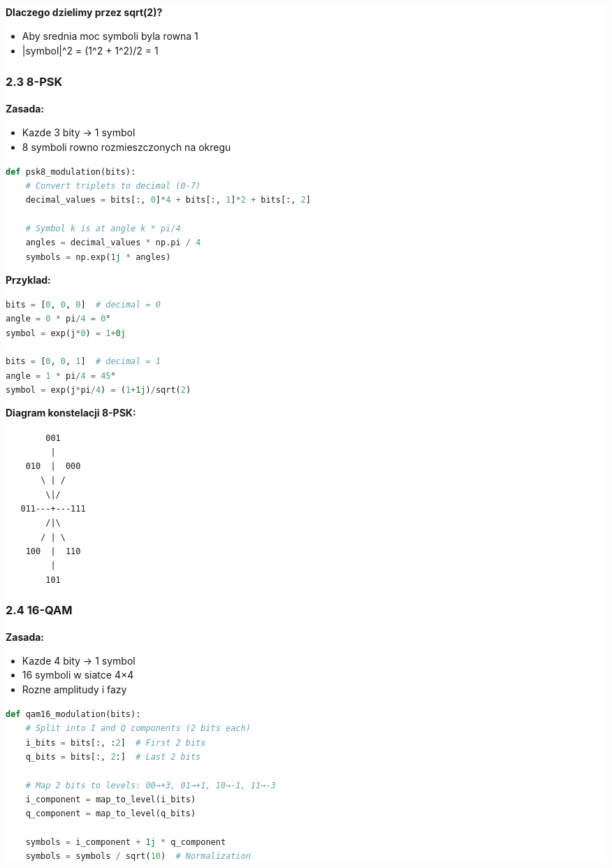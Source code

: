 **Dlaczego dzielimy przez sqrt(2)?**
- Aby srednia moc symboli byla rowna 1
- |symbol|^2 = (1^2 + 1^2)/2 = 1

### 2.3 8-PSK

**Zasada:**
- Kazde 3 bity → 1 symbol
- 8 symboli rowno rozmieszczonych na okregu

```python
def psk8_modulation(bits):
    # Convert triplets to decimal (0-7)
    decimal_values = bits[:, 0]*4 + bits[:, 1]*2 + bits[:, 2]
    
    # Symbol k is at angle k * pi/4
    angles = decimal_values * np.pi / 4
    symbols = np.exp(1j * angles)
```

**Przyklad:**
```python
bits = [0, 0, 0]  # decimal = 0
angle = 0 * pi/4 = 0°
symbol = exp(j*0) = 1+0j

bits = [0, 0, 1]  # decimal = 1
angle = 1 * pi/4 = 45°
symbol = exp(j*pi/4) = (1+1j)/sqrt(2)
```

**Diagram konstelacji 8-PSK:**
```
        001
         |
    010  |  000
       \ | /
        \|/
   011---+---111
        /|\
       / | \
    100  |  110
         |
        101
```

### 2.4 16-QAM

**Zasada:**
- Kazde 4 bity → 1 symbol
- 16 symboli w siatce 4×4
- Rozne amplitudy i fazy

```python
def qam16_modulation(bits):
    # Split into I and Q components (2 bits each)
    i_bits = bits[:, :2]  # First 2 bits
    q_bits = bits[:, 2:]  # Last 2 bits
    
    # Map 2 bits to levels: 00→+3, 01→+1, 10→-1, 11→-3
    i_component = map_to_level(i_bits)
    q_component = map_to_level(q_bits)
    
    symbols = i_component + 1j * q_component
    symbols = symbols / sqrt(10)  # Normalization
```
